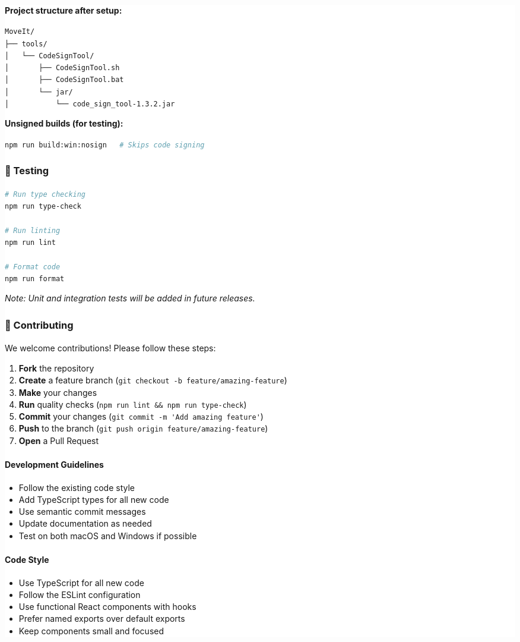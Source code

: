 **Project structure after setup:**
```
MoveIt/
├── tools/
│   └── CodeSignTool/
│       ├── CodeSignTool.sh
│       ├── CodeSignTool.bat
│       └── jar/
│           └── code_sign_tool-1.3.2.jar
```

**Unsigned builds (for testing):**
```bash
npm run build:win:nosign   # Skips code signing
```

### 🧪 Testing

```bash
# Run type checking
npm run type-check

# Run linting
npm run lint

# Format code
npm run format
```

*Note: Unit and integration tests will be added in future releases.*

### 🤝 Contributing

We welcome contributions! Please follow these steps:

1. **Fork** the repository
2. **Create** a feature branch (`git checkout -b feature/amazing-feature`)
3. **Make** your changes
4. **Run** quality checks (`npm run lint && npm run type-check`)
5. **Commit** your changes (`git commit -m 'Add amazing feature'`)
6. **Push** to the branch (`git push origin feature/amazing-feature`)
7. **Open** a Pull Request

#### Development Guidelines

- Follow the existing code style
- Add TypeScript types for all new code
- Use semantic commit messages
- Update documentation as needed
- Test on both macOS and Windows if possible

#### Code Style

- Use TypeScript for all new code
- Follow the ESLint configuration
- Use functional React components with hooks
- Prefer named exports over default exports
- Keep components small and focused
